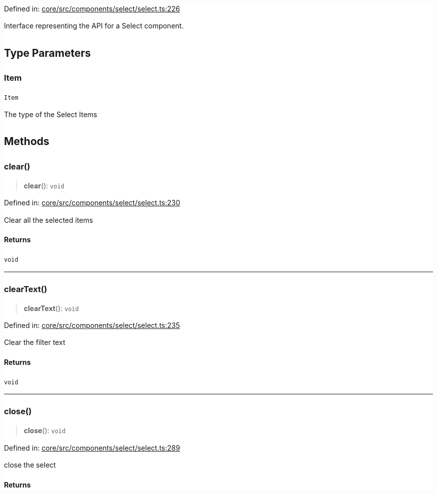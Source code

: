 Defined in: [core/src/components/select/select.ts:226](https://github.com/AmadeusITGroup/AgnosUI/blob/3d05135937f85030fde1e63d4ec94c81ca25c36b/core/src/components/select/select.ts#L226)

Interface representing the API for a Select component.

## Type Parameters

### Item

`Item`

The type of the Select Items

## Methods

### clear()

> **clear**(): `void`

Defined in: [core/src/components/select/select.ts:230](https://github.com/AmadeusITGroup/AgnosUI/blob/3d05135937f85030fde1e63d4ec94c81ca25c36b/core/src/components/select/select.ts#L230)

Clear all the selected items

#### Returns

`void`

***

### clearText()

> **clearText**(): `void`

Defined in: [core/src/components/select/select.ts:235](https://github.com/AmadeusITGroup/AgnosUI/blob/3d05135937f85030fde1e63d4ec94c81ca25c36b/core/src/components/select/select.ts#L235)

Clear the filter text

#### Returns

`void`

***

### close()

> **close**(): `void`

Defined in: [core/src/components/select/select.ts:289](https://github.com/AmadeusITGroup/AgnosUI/blob/3d05135937f85030fde1e63d4ec94c81ca25c36b/core/src/components/select/select.ts#L289)

close the select

#### Returns
